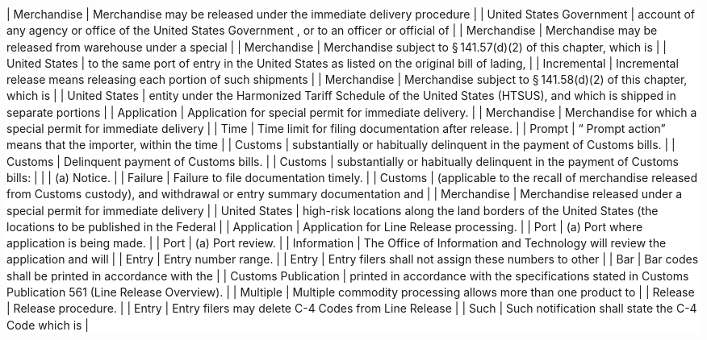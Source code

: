 | Merchandise              | Merchandise may be released under the immediate delivery procedure                                                                   |
| United States Government | account of any agency or office of the United States Government , or to an officer or official of                                    |
| Merchandise              | Merchandise may be released from warehouse under a special                                                                           |
| Merchandise              | Merchandise subject to &#167;&#8201;141.57(d)(2) of this chapter, which is                                                           |
| United States            | to the same port of entry in the United States as listed on the original bill of lading,                                             |
| Incremental              | Incremental release means releasing each portion of such shipments                                                                   |
| Merchandise              | Merchandise subject to &#167;&#8201;141.58(d)(2) of this chapter, which is                                                           |
| United States            | entity under the Harmonized Tariff Schedule of the United States (HTSUS), and which is shipped in separate portions                  |
| Application              | Application  for special permit for immediate delivery.                                                                              |
| Merchandise              | Merchandise for which a special permit for immediate delivery                                                                        |
| Time                     | Time  limit for filing documentation after release.                                                                                  |
| Prompt                   | &#8220; Prompt action&#8221; means that the importer, within the time                                                                |
| Customs                  | substantially or habitually delinquent in the payment of Customs  bills.                                                             |
| Customs                  | Delinquent payment of  Customs  bills.                                                                                               |
| Customs                  | substantially or habitually delinquent in the payment of Customs  bills:                                                             |
|                          |             (a) Notice.                                                                                                              |
| Failure                  | Failure  to file documentation timely.                                                                                               |
| Customs                  | (applicable to the recall of merchandise released from Customs custody), and withdrawal or entry summary documentation and           |
| Merchandise              | Merchandise released under a special permit for immediate delivery                                                                   |
| United States            | high-risk locations along the land borders of the United States (the locations to be published in the Federal                        |
| Application              | Application  for Line Release processing.                                                                                            |
| Port                     | (a)  Port  where application is being made.                                                                                          |
| Port                     | (a)  Port  review.                                                                                                                   |
| Information              | The Office of  Information and Technology will review the application and will                                                       |
| Entry                    | Entry  number range.                                                                                                                 |
| Entry                    | Entry filers shall not assign these numbers to other                                                                                 |
| Bar                      | Bar codes shall be printed in accordance with the                                                                                    |
| Customs Publication      | printed in accordance with the specifications stated in Customs Publication  561 (Line Release Overview).                            |
| Multiple                 | Multiple commodity processing allows more than one product to                                                                        |
| Release                  | Release  procedure.                                                                                                                  |
| Entry                    | Entry filers may delete C-4 Codes from Line Release                                                                                  |
| Such                     | Such notification shall state the C-4 Code which is                                                                                  |


